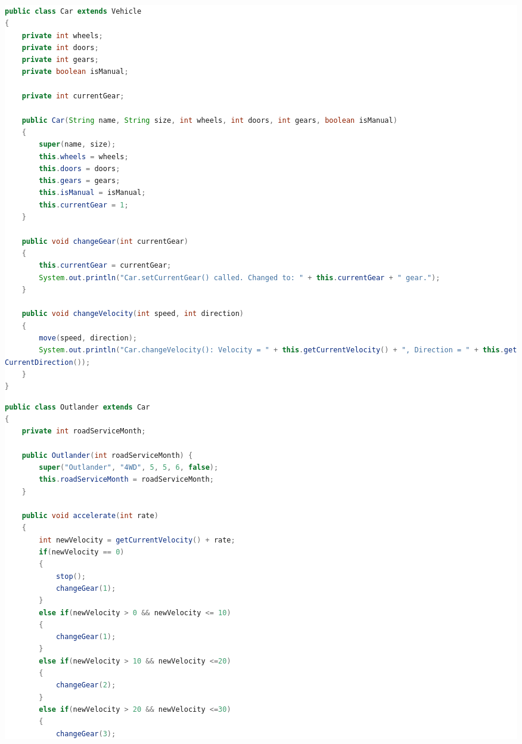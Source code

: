 ```java
public class Car extends Vehicle
{
    private int wheels;
    private int doors;
    private int gears;
    private boolean isManual;

    private int currentGear;

    public Car(String name, String size, int wheels, int doors, int gears, boolean isManual)
    {
        super(name, size);
        this.wheels = wheels;
        this.doors = doors;
        this.gears = gears;
        this.isManual = isManual;
        this.currentGear = 1;
    }

    public void changeGear(int currentGear)
    {
        this.currentGear = currentGear;
        System.out.println("Car.setCurrentGear() called. Changed to: " + this.currentGear + " gear.");
    }

    public void changeVelocity(int speed, int direction)
    {
        move(speed, direction);
        System.out.println("Car.changeVelocity(): Velocity = " + this.getCurrentVelocity() + ", Direction = " + this.getCurrentDirection());
    }
}
```

```java
public class Outlander extends Car
{
    private int roadServiceMonth;

    public Outlander(int roadServiceMonth) {
        super("Outlander", "4WD", 5, 5, 6, false);
        this.roadServiceMonth = roadServiceMonth;
    }

    public void accelerate(int rate)
    {
        int newVelocity = getCurrentVelocity() + rate;
        if(newVelocity == 0)
        {
            stop();
            changeGear(1);
        }
        else if(newVelocity > 0 && newVelocity <= 10)
        {
            changeGear(1);
        }
        else if(newVelocity > 10 && newVelocity <=20)
        {
            changeGear(2);
        }
        else if(newVelocity > 20 && newVelocity <=30)
        {
            changeGear(3);
```